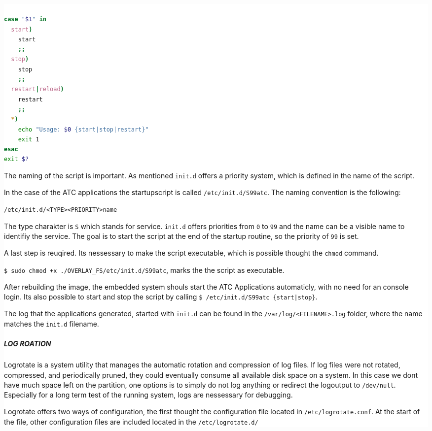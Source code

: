 ```bash

case "$1" in
  start)
	start
	;;
  stop)
	stop
	;;
  restart|reload)
	restart
	;;
  *)
	echo "Usage: $0 {start|stop|restart}"
	exit 1
esac
exit $?

```

The naming of the script is important. As mentioned `init.d` offers a priority system, which is defined in the name of the script.

In the case of the ATC applications the startupscript is called `/etc/init.d/S99atc`.
The naming convention is the following:

`/etc/init.d/<TYPE><PRIORITY>name`

The type charakter is `S` which stands for service.
`init.d` offers priorities from `0` to `99` and the name can be a visible name to identifiy the service.
The goal is to start the script at the end of the startup routine, so the priority of `99` is set.


A last step is reuqired. Its nessessary to make the script executable, which is possible thought the `chmod` command.

`$ sudo chmod +x ./OVERLAY_FS/etc/init.d/S99atc`, marks the the script as executable.

After rebuilding the image, the embedded system shouls start the ATC Applications automaticly, with no need for an console login.
Its also possible to start and stop the script by calling `$ /etc/init.d/S99atc {start|stop}`.

The log that the applications generated, started with `init.d` can be found in the `/var/log/<FILENAME>.log` folder, where the name matches the `init.d` filename.

##### LOG ROATION

Logrotate is a system utility that manages the automatic rotation and compression of log files.
If log files were not rotated, compressed, and periodically pruned, they could eventually consume all available disk space on a system. 
In this case we dont have much space left on the partition, one options is to simply do not log anything or redirect the logoutput to `/dev/null`.
Especially for a long term test of the running system, logs are nessessary for debugging. 

Logrotate offers two ways of configuration, the first thought the configuration file located in `/etc/logrotate.conf`.
At the start of the file, other configuration files are included located in the `/etc/logrotate.d/`
